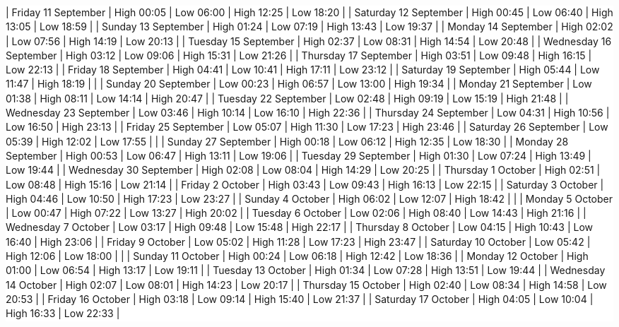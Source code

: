 | Friday 11 September | High 00:05 | Low 06:00 | High 12:25 | Low 18:20 | 
| Saturday 12 September | High 00:45 | Low 06:40 | High 13:05 | Low 18:59 | 
| Sunday 13 September | High 01:24 | Low 07:19 | High 13:43 | Low 19:37 | 
| Monday 14 September | High 02:02 | Low 07:56 | High 14:19 | Low 20:13 | 
| Tuesday 15 September | High 02:37 | Low 08:31 | High 14:54 | Low 20:48 | 
| Wednesday 16 September | High 03:12 | Low 09:06 | High 15:31 | Low 21:26 | 
| Thursday 17 September | High 03:51 | Low 09:48 | High 16:15 | Low 22:13 | 
| Friday 18 September | High 04:41 | Low 10:41 | High 17:11 | Low 23:12 | 
| Saturday 19 September | High 05:44 | Low 11:47 | High 18:19 |  | 
| Sunday 20 September | Low 00:23 | High 06:57 | Low 13:00 | High 19:34 | 
| Monday 21 September | Low 01:38 | High 08:11 | Low 14:14 | High 20:47 | 
| Tuesday 22 September | Low 02:48 | High 09:19 | Low 15:19 | High 21:48 | 
| Wednesday 23 September | Low 03:46 | High 10:14 | Low 16:10 | High 22:36 | 
| Thursday 24 September | Low 04:31 | High 10:56 | Low 16:50 | High 23:13 | 
| Friday 25 September | Low 05:07 | High 11:30 | Low 17:23 | High 23:46 | 
| Saturday 26 September | Low 05:39 | High 12:02 | Low 17:55 |  | 
| Sunday 27 September | High 00:18 | Low 06:12 | High 12:35 | Low 18:30 | 
| Monday 28 September | High 00:53 | Low 06:47 | High 13:11 | Low 19:06 | 
| Tuesday 29 September | High 01:30 | Low 07:24 | High 13:49 | Low 19:44 | 
| Wednesday 30 September | High 02:08 | Low 08:04 | High 14:29 | Low 20:25 | 
| Thursday 1 October | High 02:51 | Low 08:48 | High 15:16 | Low 21:14 | 
| Friday 2 October | High 03:43 | Low 09:43 | High 16:13 | Low 22:15 | 
| Saturday 3 October | High 04:46 | Low 10:50 | High 17:23 | Low 23:27 | 
| Sunday 4 October | High 06:02 | Low 12:07 | High 18:42 |  | 
| Monday 5 October | Low 00:47 | High 07:22 | Low 13:27 | High 20:02 | 
| Tuesday 6 October | Low 02:06 | High 08:40 | Low 14:43 | High 21:16 | 
| Wednesday 7 October | Low 03:17 | High 09:48 | Low 15:48 | High 22:17 | 
| Thursday 8 October | Low 04:15 | High 10:43 | Low 16:40 | High 23:06 | 
| Friday 9 October | Low 05:02 | High 11:28 | Low 17:23 | High 23:47 | 
| Saturday 10 October | Low 05:42 | High 12:06 | Low 18:00 |  | 
| Sunday 11 October | High 00:24 | Low 06:18 | High 12:42 | Low 18:36 | 
| Monday 12 October | High 01:00 | Low 06:54 | High 13:17 | Low 19:11 | 
| Tuesday 13 October | High 01:34 | Low 07:28 | High 13:51 | Low 19:44 | 
| Wednesday 14 October | High 02:07 | Low 08:01 | High 14:23 | Low 20:17 | 
| Thursday 15 October | High 02:40 | Low 08:34 | High 14:58 | Low 20:53 | 
| Friday 16 October | High 03:18 | Low 09:14 | High 15:40 | Low 21:37 | 
| Saturday 17 October | High 04:05 | Low 10:04 | High 16:33 | Low 22:33 | 